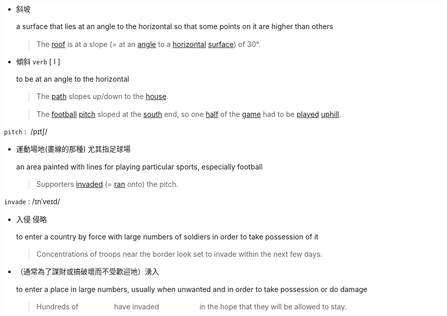 - 斜坡
  
  a surface that lies at an angle to the horizontal so that some points on it are higher than others
  
  > The [roof](https://dictionary.cambridge.org/zht/%E8%A9%9E%E5%85%B8/%E8%8B%B1%E8%AA%9E-%E6%BC%A2%E8%AA%9E-%E7%B9%81%E9%AB%94/roof "roof") is at a slope (= at an [angle](https://dictionary.cambridge.org/zht/%E8%A9%9E%E5%85%B8/%E8%8B%B1%E8%AA%9E-%E6%BC%A2%E8%AA%9E-%E7%B9%81%E9%AB%94/angle "angle") to a [horizontal](https://dictionary.cambridge.org/zht/%E8%A9%9E%E5%85%B8/%E8%8B%B1%E8%AA%9E-%E6%BC%A2%E8%AA%9E-%E7%B9%81%E9%AB%94/horizontal "horizontal") [surface](https://dictionary.cambridge.org/zht/%E8%A9%9E%E5%85%B8/%E8%8B%B1%E8%AA%9E-%E6%BC%A2%E8%AA%9E-%E7%B9%81%E9%AB%94/surface "surface")) of 30°.

- 傾斜 `verb` [ I ]
  
  to be at an angle to the horizontal
  
  > The [path](https://dictionary.cambridge.org/zht/%E8%A9%9E%E5%85%B8/%E8%8B%B1%E8%AA%9E-%E6%BC%A2%E8%AA%9E-%E7%B9%81%E9%AB%94/path "path") slopes up/down to the [house](https://dictionary.cambridge.org/zht/%E8%A9%9E%E5%85%B8/%E8%8B%B1%E8%AA%9E-%E6%BC%A2%E8%AA%9E-%E7%B9%81%E9%AB%94/house "house").
  
  > The [football](https://dictionary.cambridge.org/zht/%E8%A9%9E%E5%85%B8/%E8%8B%B1%E8%AA%9E-%E6%BC%A2%E8%AA%9E-%E7%B9%81%E9%AB%94/football "football") [pitch](https://dictionary.cambridge.org/zht/%E8%A9%9E%E5%85%B8/%E8%8B%B1%E8%AA%9E-%E6%BC%A2%E8%AA%9E-%E7%B9%81%E9%AB%94/pitch "pitch") sloped at the [south](https://dictionary.cambridge.org/zht/%E8%A9%9E%E5%85%B8/%E8%8B%B1%E8%AA%9E-%E6%BC%A2%E8%AA%9E-%E7%B9%81%E9%AB%94/south "south") end, so one [half](https://dictionary.cambridge.org/zht/%E8%A9%9E%E5%85%B8/%E8%8B%B1%E8%AA%9E-%E6%BC%A2%E8%AA%9E-%E7%B9%81%E9%AB%94/half "half") of the [game](https://dictionary.cambridge.org/zht/%E8%A9%9E%E5%85%B8/%E8%8B%B1%E8%AA%9E-%E6%BC%A2%E8%AA%9E-%E7%B9%81%E9%AB%94/game "game") had to be [played](https://dictionary.cambridge.org/zht/%E8%A9%9E%E5%85%B8/%E8%8B%B1%E8%AA%9E-%E6%BC%A2%E8%AA%9E-%E7%B9%81%E9%AB%94/play "played") [uphill](https://dictionary.cambridge.org/zht/%E8%A9%9E%E5%85%B8/%E8%8B%B1%E8%AA%9E-%E6%BC%A2%E8%AA%9E-%E7%B9%81%E9%AB%94/uphill "uphill").

`pitch` :  /pɪtʃ/

- 運動場地(畫線的那種) 尤其指足球場
  
  an area painted with lines for playing particular sports, especially football
  
  > Supporters [invaded](https://dictionary.cambridge.org/zht/%E8%A9%9E%E5%85%B8/%E8%8B%B1%E8%AA%9E-%E6%BC%A2%E8%AA%9E-%E7%B9%81%E9%AB%94/invade "invaded") (= [ran](https://dictionary.cambridge.org/zht/%E8%A9%9E%E5%85%B8/%E8%8B%B1%E8%AA%9E-%E6%BC%A2%E8%AA%9E-%E7%B9%81%E9%AB%94/ran "ran") onto) the pitch.

`invade` : /ɪnˈveɪd/

- 入侵 侵略
  
  to enter a country by force with large numbers of soldiers in order to take possession of it
  
  > Concentrations of troops near the border look set to invade within the next few days.

- （通常為了謀財或搞破壞而不受歡迎地）湧入
  
  to enter a place in large numbers, usually when unwanted and in order to take possession or do damage
  
  > Hundreds of <font style='color:lightyellow'> squatters </font>have invaded <font style='color:lightyellow'> waste land</font> in the hope that they will be allowed to stay.
